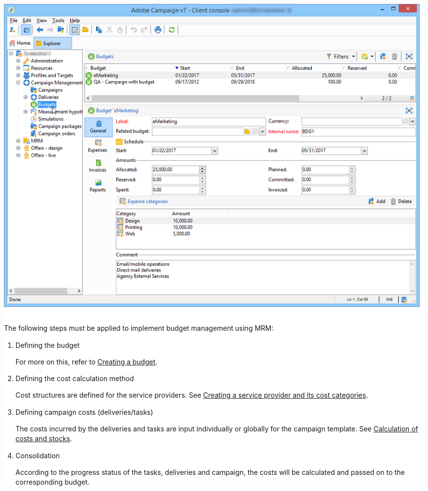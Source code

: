 ![](assets/s_ncs_user_budget_node_02.png)

The following steps must be applied to implement budget management using MRM:

1. Defining the budget

   For more on this, refer to [Creating a budget](#creating-a-budget).

1. Defining the cost calculation method

   Cost structures are defined for the service providers. See [Creating a service provider and its cost categories](../../campaign/using/providers--stocks-and-budgets.md#creating-a-service-provider-and-its-cost-categories).

1. Defining campaign costs (deliveries/tasks)

   The costs incurred by the deliveries and tasks are input individually or globally for the campaign template. See [Calculation of costs and stocks](../../campaign/using/marketing-campaign-deliveries.md#calculation-of-costs-and-stocks).

1. Consolidation

   According to the progress status of the tasks, deliveries and campaign, the costs will be calculated and passed on to the corresponding budget.
